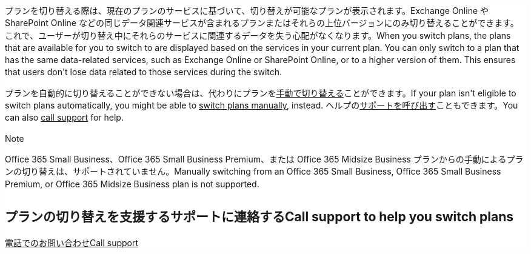 <span data-ttu-id="b44f5-p114">プランを切り替える際は、現在のプランのサービスに基づいて、切り替えが可能なプランが表示されます。Exchange Online や SharePoint Online などの同じデータ関連サービスが含まれるプランまたはそれらの上位バージョンにのみ切り替えることができます。これで、ユーザーが切り替え中にそれらのサービスに関連するデータを失う心配がなくなります。</span><span class="sxs-lookup"><span data-stu-id="b44f5-p114">When you switch plans, the plans that are available for you to switch to are displayed based on the services in your current plan. You can only switch to a plan that has the same data-related services, such as Exchange Online or SharePoint Online, or to a higher version of them. This ensures that users don't lose data related to those services during the switch.</span></span>
  
<span data-ttu-id="b44f5-166">プランを自動的に切り替えることができない場合は、代わりにプランを[手動で切り替える](switch-plans-manually.md)ことができます。</span><span class="sxs-lookup"><span data-stu-id="b44f5-166">If your plan isn't eligible to switch plans automatically, you might be able to [switch plans manually](switch-plans-manually.md), instead.</span></span> <span data-ttu-id="b44f5-167">ヘルプの[サポートを呼び出す](../../admin/contact-support-for-business-products.md)こともできます。</span><span class="sxs-lookup"><span data-stu-id="b44f5-167">You can also [call support](../../admin/contact-support-for-business-products.md) for help.</span></span>
  
> [!NOTE]
> <span data-ttu-id="b44f5-168">Office 365 Small Business、Office 365 Small Business Premium、または Office 365 Midsize Business プランからの手動によるプランの切り替えは、サポートされていません。</span><span class="sxs-lookup"><span data-stu-id="b44f5-168">Manually switching from an Office 365 Small Business, Office 365 Small Business Premium, or Office 365 Midsize Business plan is not supported.</span></span>
  
## <a name="call-support-to-help-you-switch-plans"></a><span data-ttu-id="b44f5-169">プランの切り替えを支援するサポートに連絡する</span><span class="sxs-lookup"><span data-stu-id="b44f5-169">Call support to help you switch plans</span></span>

[<span data-ttu-id="b44f5-170">電話でのお問い合わせ</span><span class="sxs-lookup"><span data-stu-id="b44f5-170">Call support</span></span>](../../admin/contact-support-for-business-products.md)